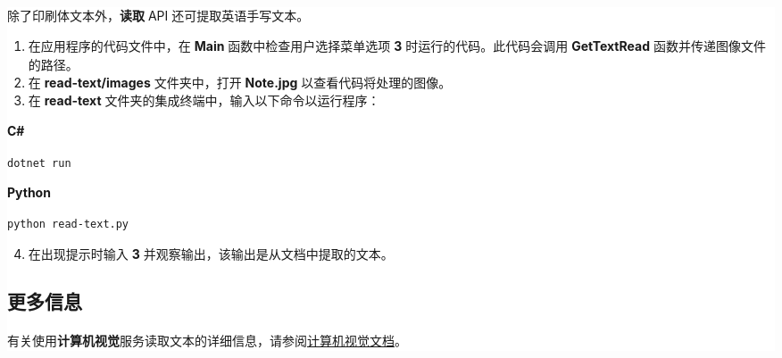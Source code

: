 除了印刷体文本外，**读取** API 还可提取英语手写文本。

1. 在应用程序的代码文件中，在 **Main** 函数中检查用户选择菜单选项 **3** 时运行的代码。此代码会调用 **GetTextRead** 函数并传递图像文件的路径。
2. 在 **read-text/images** 文件夹中，打开 **Note.jpg** 以查看代码将处理的图像。
3. 在 **read-text** 文件夹的集成终端中，输入以下命令以运行程序：

**C#**

```
dotnet run
```

**Python**

```
python read-text.py
```

4. 在出现提示时输入 **3** 并观察输出，该输出是从文档中提取的文本。

## 更多信息

有关使用**计算机视觉**服务读取文本的详细信息，请参阅[计算机视觉文档](https://docs.microsoft.com/azure/cognitive-services/computer-vision/concept-recognizing-text)。
